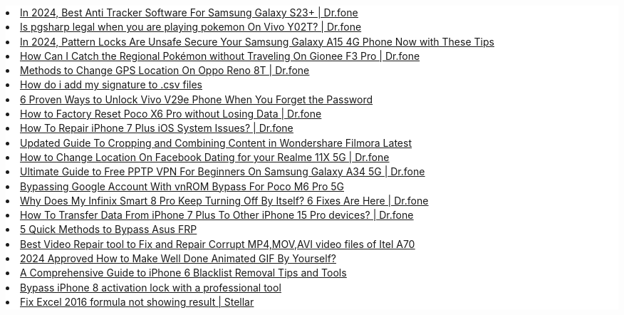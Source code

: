 <li><a href="https://android-location-track.techidaily.com/in-2024-best-anti-tracker-software-for-samsung-galaxy-s23plus-drfone-by-drfone-virtual-android/"><u>In 2024, Best Anti Tracker Software For Samsung Galaxy S23+ | Dr.fone</u></a></li>
<li><a href="https://fake-location.techidaily.com/is-pgsharp-legal-when-you-are-playing-pokemon-on-vivo-y02t-drfone-by-drfone-virtual-android/"><u>Is pgsharp legal when you are playing pokemon On Vivo Y02T? | Dr.fone</u></a></li>
<li><a href="https://android-unlock.techidaily.com/in-2024-pattern-locks-are-unsafe-secure-your-samsung-galaxy-a15-4g-phone-now-with-these-tips-by-drfone-android/"><u>In 2024, Pattern Locks Are Unsafe Secure Your Samsung Galaxy A15 4G Phone Now with These Tips</u></a></li>
<li><a href="https://android-pokemon-go.techidaily.com/how-can-i-catch-the-regional-pokemon-without-traveling-on-gionee-f3-pro-drfone-by-drfone-virtual-android/"><u>How Can I Catch the Regional Pokémon without Traveling On Gionee F3 Pro | Dr.fone</u></a></li>
<li><a href="https://fake-location.techidaily.com/methods-to-change-gps-location-on-oppo-reno-8t-drfone-by-drfone-virtual-android/"><u>Methods to Change GPS Location On Oppo Reno 8T | Dr.fone</u></a></li>
<li><a href="https://phone-solutions.techidaily.com/how-do-i-add-my-signature-to-csv-files-by-ldigisigner-sign-a-excel-sign-a-excel/"><u>How do i add my signature to .csv files</u></a></li>
<li><a href="https://android-unlock.techidaily.com/6-proven-ways-to-unlock-vivo-v29e-phone-when-you-forget-the-password-by-drfone-android/"><u>6 Proven Ways to Unlock Vivo V29e Phone When You Forget the Password</u></a></li>
<li><a href="https://techidaily.com/how-to-factory-reset-poco-x6-pro-without-losing-data-drfone-by-drfone-reset-android-reset-android/"><u>How to Factory Reset Poco X6 Pro without Losing Data | Dr.fone</u></a></li>
<li><a href="https://blog-min.techidaily.com/how-to-repair-iphone-7-plus-ios-system-issues-drfone-by-drfone-ios-system-repair-ios-system-repair/"><u>How To Repair iPhone 7 Plus iOS System Issues? | Dr.fone</u></a></li>
<li><a href="https://ai-editing-video.techidaily.com/updated-guide-to-cropping-and-combining-content-in-wondershare-filmora-latest/"><u>Updated Guide To Cropping and Combining Content in Wondershare Filmora Latest</u></a></li>
<li><a href="https://location-social.techidaily.com/how-to-change-location-on-facebook-dating-for-your-realme-11x-5g-drfone-by-drfone-virtual-android/"><u>How to Change Location On Facebook Dating for your Realme 11X 5G | Dr.fone</u></a></li>
<li><a href="https://fake-location.techidaily.com/ultimate-guide-to-free-pptp-vpn-for-beginners-on-samsung-galaxy-a34-5g-drfone-by-drfone-virtual-android/"><u>Ultimate Guide to Free PPTP VPN For Beginners On Samsung Galaxy A34 5G | Dr.fone</u></a></li>
<li><a href="https://easy-unlock-android.techidaily.com/bypassing-google-account-with-vnrom-bypass-for-poco-m6-pro-5g-by-drfone-android/"><u>Bypassing Google Account With vnROM Bypass For Poco M6 Pro 5G</u></a></li>
<li><a href="https://howto.techidaily.com/why-does-my-infinix-smart-8-pro-keep-turning-off-by-itself-6-fixes-are-here-drfone-by-drfone-fix-android-problems-fix-android-problems/"><u>Why Does My Infinix Smart 8 Pro Keep Turning Off By Itself? 6 Fixes Are Here | Dr.fone</u></a></li>
<li><a href="https://review-topics.techidaily.com/how-to-transfer-data-from-iphone-7-plus-to-other-iphone-15-pro-devices-drfone-by-drfone-transfer-data-from-ios-transfer-data-from-ios/"><u>How To Transfer Data From iPhone 7 Plus To Other iPhone 15 Pro devices? | Dr.fone</u></a></li>
<li><a href="https://android-frp.techidaily.com/5-quick-methods-to-bypass-asus-frp-by-drfone-android/"><u>5 Quick Methods to Bypass Asus FRP</u></a></li>
<li><a href="https://phone-solutions.techidaily.com/best-video-repair-tool-to-fix-and-repair-corrupt-mp4-mov-avi-video-files-of-itel-a70-by-stellar-video-repair-mobile-video-repair/"><u>Best Video Repair tool to Fix and Repair Corrupt MP4,MOV,AVI video files of Itel A70</u></a></li>
<li><a href="https://animation-videos.techidaily.com/2024-approved-how-to-make-well-done-animated-gif-by-yourself/"><u>2024 Approved How to Make Well Done Animated GIF By Yourself?</u></a></li>
<li><a href="https://ios-unlock.techidaily.com/a-comprehensive-guide-to-iphone-6-blacklist-removal-tips-and-tools-by-drfone-ios/"><u>A Comprehensive Guide to iPhone 6 Blacklist Removal Tips and Tools</u></a></li>
<li><a href="https://phone-solutions.techidaily.com/bypass-iphone-8-activation-lock-with-a-professional-tool-by-drfone-ios-unlock-ios-unlock/"><u>Bypass iPhone 8 activation lock with a professional tool</u></a></li>
<li><a href="https://phone-solutions.techidaily.com/fix-excel-2016-formula-not-showing-result-stellar-by-stellar-guide/"><u>Fix Excel 2016 formula not showing result | Stellar</u></a></li>
</ul></div>


